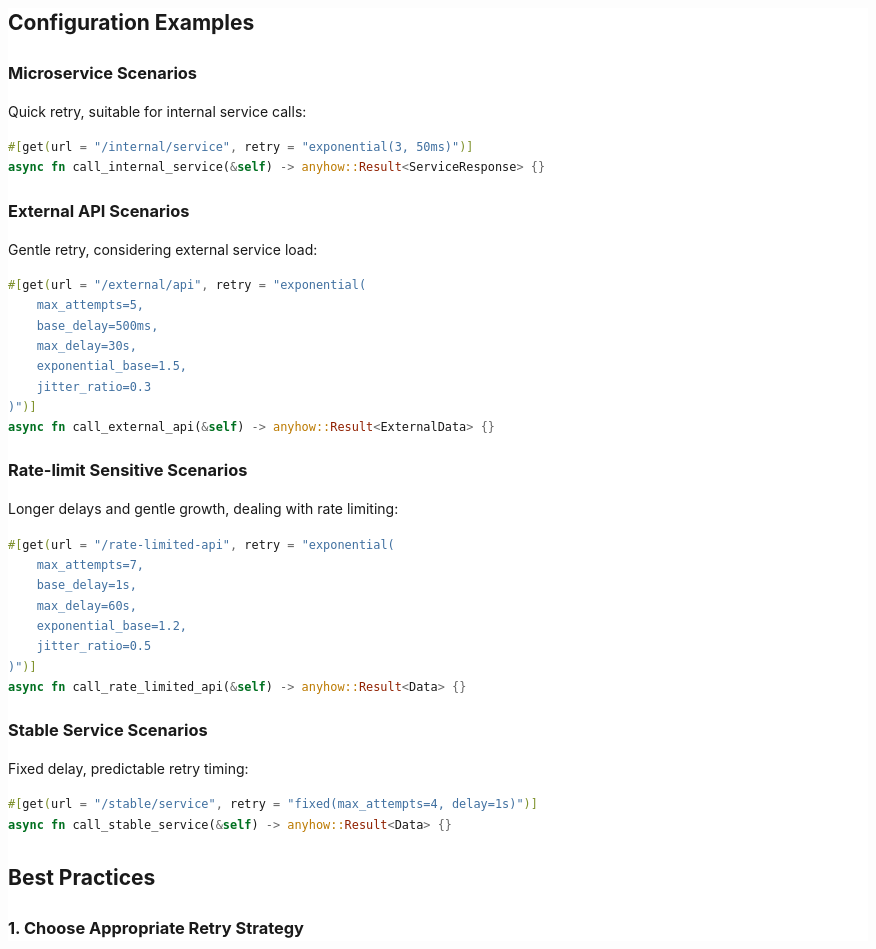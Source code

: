 ## Configuration Examples

### Microservice Scenarios

Quick retry, suitable for internal service calls:

```rust
#[get(url = "/internal/service", retry = "exponential(3, 50ms)")]
async fn call_internal_service(&self) -> anyhow::Result<ServiceResponse> {}
```

### External API Scenarios

Gentle retry, considering external service load:

```rust
#[get(url = "/external/api", retry = "exponential(
    max_attempts=5,
    base_delay=500ms,
    max_delay=30s,
    exponential_base=1.5,
    jitter_ratio=0.3
)")]
async fn call_external_api(&self) -> anyhow::Result<ExternalData> {}
```

### Rate-limit Sensitive Scenarios

Longer delays and gentle growth, dealing with rate limiting:

```rust
#[get(url = "/rate-limited-api", retry = "exponential(
    max_attempts=7,
    base_delay=1s,
    max_delay=60s,
    exponential_base=1.2,
    jitter_ratio=0.5
)")]
async fn call_rate_limited_api(&self) -> anyhow::Result<Data> {}
```

### Stable Service Scenarios

Fixed delay, predictable retry timing:

```rust
#[get(url = "/stable/service", retry = "fixed(max_attempts=4, delay=1s)")]
async fn call_stable_service(&self) -> anyhow::Result<Data> {}
```

## Best Practices

### 1. Choose Appropriate Retry Strategy

